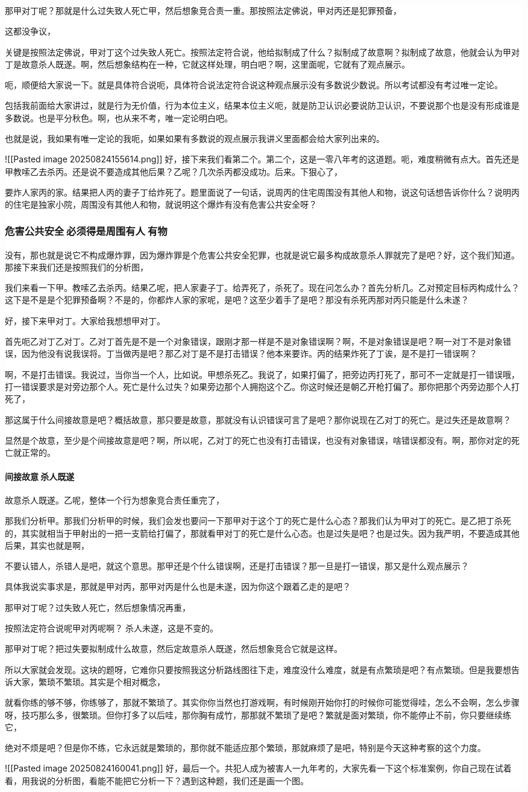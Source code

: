 那甲对丁呢？那就是什么过失致人死亡甲，然后想象竞合责一重。那按照法定佛说，甲对丙还是犯罪预备，

这都没争议，

关键是按照法定佛说，甲对丁这个过失致人死亡。按照法定符合说，他给拟制成了什么？拟制成了故意啊？拟制成了故意，他就会认为甲对丁是故意杀人既遂。啊，然后想象结构在一种，它就这样处理，明白吧？啊，这里面呢，它就有了观点展示。

呃，顺便给大家说一下。就是具体符合说呃，具体符合说法定符合说这种观点展示没有多数说少数说。所以考试都没有考过唯一定论。

包括我前面给大家讲过，就是行为无价值，行为本位主义，结果本位主义呃，就是防卫认识必要说防卫认识，不要说那个也是没有形成谁是多数说。也是平分秋色。啊，也从来不考，唯一定论明白吧。

也就是说，我如果有唯一定论的我呃，如果如果有多数说的观点展示我讲义里面都会给大家列出来的。

![[Pasted image 20250824155614.png]]
好，接下来我们看第二个。第二个，这是一零八年考的这道题。呃，难度稍微有点大。首先还是甲教嗦乙去杀丙。还是说不要造成其他后果？乙呢？几次杀丙都没成功。后来。下狠心了，

要炸人家丙的家。结果把人丙的妻子丁给炸死了。题里面说了一句话，说周丙的住宅周围没有其他人和物，说这句话想告诉你什么？说明丙的住宅是独家小院，周围没有其他人和物，就说明这个爆炸有没有危害公共安全呀？
### 危害公共安全 必须得是周围有人 有物
没有，那也就是说它不构成爆炸罪，因为爆炸罪是个危害公共安全犯罪，也就是说它最多构成故意杀人罪就完了是吧？好，这个我们知道。那接下来我们还是按照我们的分析图，

我们来看一下甲。教嗦乙去杀丙。结果乙呢，把人家妻子丁。给弄死了，杀死了。现在问怎么办？首先分析几。乙对预定目标丙构成什么？这下是不是是个犯罪预备啊？不是的，你都炸人家的家呢，是吧？这至少着手了是吧？那没有杀死丙那对丙只能是什么未遂？

好，接下来甲对丁。大家给我想想甲对丁。

首先呃乙对丁乙对丁。乙对丁首先是不是一个对象错误，跟刚才那一样是不是对象错误啊？啊，不是对象错误是吧？啊一对丁不是对象错误，因为他没有说我误将。丁当做丙是吧？那乙对丁是不是打击错误？他本来要诈。丙的结果炸死了丁诶，是不是打一错误啊？

啊，不是打击错误。我说过，当你当一个人，比如说。甲想杀死乙。我说了，如果打偏了，把旁边丙打死了，那可不一定就是打一错误哦，打一错误要求是对旁边那个人。死亡是什么过失？如果旁边那个人拥抱这个乙。你这时候还是朝乙开枪打偏了。那你把那个丙旁边那个人打死了，

那这属于什么间接故意是吧？概括故意，那只要是故意，那就没有认识错误可言了是吧？那你说现在乙对丁的死亡。是过失还是故意啊？

显然是个故意，至少是个间接故意是吧？啊，所以呢，乙对丁的死亡也没有打击错误，也没有对象错误，啥错误都没有。啊，那你对定的死亡就正常的。
#### 间接故意 杀人既遂
故意杀人既遂。乙呢，整体一个行为想象竞合责任重完了，

那我们分析甲。那我们分析甲的时候，我们会发也要问一下那甲对于这个丁的死亡是什么心态？那我们认为甲对丁的死亡。是乙把丁杀死的，其实就相当于甲射出的一把一支箭给打偏了，那就看甲对丁的死亡是什么心态。也是过失是吧？也是过失。因为我严明，不要造成其他后果，其实也就是啊，

不要认错人，杀错人是吧，就这个意思。那甲还是个什么错误啊，还是打击错误？那一旦是打一错误，那又是什么观点展示？

具体我说实事求是，那就是甲对丙，那甲对丙是什么也是未遂，因为你这个跟着乙走的是吧？

那甲对丁呢？过失致人死亡，然后想象情况再重，

按照法定符合说呢甲对丙呢啊？
杀人未遂，这是不变的。

那甲对丁呢？把过失要拟制成什么故意，然后定故意杀人既遂，然后想象竞合它就是这样。


所以大家就会发现。这块的题呀，它难你只要按照我这分析路线图往下走，难度没什么难度，就是有点繁琐是吧？有点繁琐。但是我要想告诉大家，繁琐不繁琐。其实是个相对概念，

就看你练的够不够，你练够了，那就不繁琐了。其实你你当然也打游戏啊，有时候刚开始你打的时候你可能觉得哇，怎么不会啊，怎么步骤呀，技巧那么多，很繁琐。但你打多了以后哇，那你胸有成竹，那那就不繁琐了是吧？繁就是面对繁琐，你不能停止不前，你只要继续练它，

绝对不烦是吧？但是你不练，它永远就是繁琐的，那你就不能适应那个繁琐，那就麻烦了是吧，特别是今天这种考察的这个力度。


![[Pasted image 20250824160041.png]]
好，最后一个。共犯人成为被害人一九年考的，大家先看一下这个标准案例，你自己现在试着看，用我说的分析图，看能不能把它分析一下？遇到这种题，我们还是画一个图。
